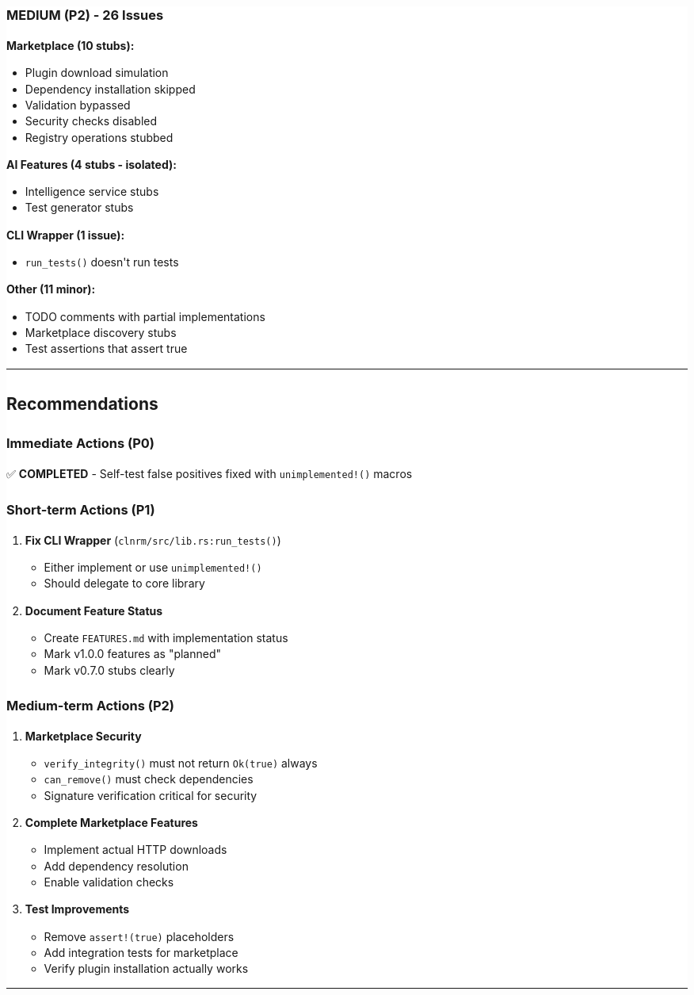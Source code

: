 ### MEDIUM (P2) - 26 Issues

**Marketplace (10 stubs):**
- Plugin download simulation
- Dependency installation skipped
- Validation bypassed
- Security checks disabled
- Registry operations stubbed

**AI Features (4 stubs - isolated):**
- Intelligence service stubs
- Test generator stubs

**CLI Wrapper (1 issue):**
- `run_tests()` doesn't run tests

**Other (11 minor):**
- TODO comments with partial implementations
- Marketplace discovery stubs
- Test assertions that assert true

---

## Recommendations

### Immediate Actions (P0)

✅ **COMPLETED** - Self-test false positives fixed with `unimplemented!()` macros

### Short-term Actions (P1)

1. **Fix CLI Wrapper** (`clnrm/src/lib.rs:run_tests()`)
   - Either implement or use `unimplemented!()`
   - Should delegate to core library

2. **Document Feature Status**
   - Create `FEATURES.md` with implementation status
   - Mark v1.0.0 features as "planned"
   - Mark v0.7.0 stubs clearly

### Medium-term Actions (P2)

1. **Marketplace Security**
   - `verify_integrity()` must not return `Ok(true)` always
   - `can_remove()` must check dependencies
   - Signature verification critical for security

2. **Complete Marketplace Features**
   - Implement actual HTTP downloads
   - Add dependency resolution
   - Enable validation checks

3. **Test Improvements**
   - Remove `assert!(true)` placeholders
   - Add integration tests for marketplace
   - Verify plugin installation actually works

---